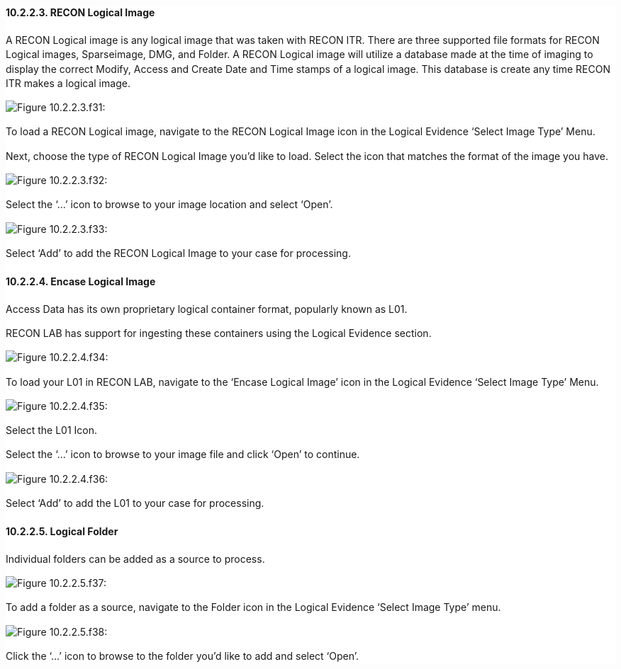#### 10.2.2.3. RECON Logical Image

A RECON Logical image is any logical image that was taken with RECON ITR. There are three supported file formats for RECON Logical images, Sparseimage, DMG, and Folder. A RECON Logical image will utilize a database made at the time of imaging to display the correct Modify, Access and Create Date and Time stamps of a logical image. This database is create any time RECON ITR makes a logical image.

![Figure 10.2.2.3.f31: ](https://lh5.googleusercontent.com/_PZT35uE4JSPmkhmVZx1c579sNJprTatUQhMe4Z_nn1A9X7nmcE-CmxJ_PdOue7G6apjy-eObTxOkn72HxOxLyxYQ4uQJAgDFmB75jBgP-v6reHA7o5iSr2P99KZHd_1dXQa7z8D)

To load a RECON Logical image, navigate to the RECON Logical Image icon in the Logical Evidence ‘Select Image Type’ Menu.

Next, choose the type of RECON Logical Image you’d like to load. Select the icon that matches the format of the image you have.

![Figure 10.2.2.3.f32: ](https://lh3.googleusercontent.com/Y4L2uOCBwziFKLcQWxsbCUi8nelUmpmTfT4G8ZxLcMXhaFr8lcJgwzGYZItp-kt97UgDV7oi3CqZ49dRyHokvp3XqGChN-zVS83NyVRMV2ZPg0JRsAdxxWefMndBf480XxQo8iq2)

Select the ‘...’ icon to browse to your image location and select ‘Open’.

![Figure 10.2.2.3.f33: ](https://lh3.googleusercontent.com/I1PZuoA8j5dEIh9JmxOxRBwchWdzz0QfP1q_d87suACSmwRVIFhuXg6d6Zz8TjORrK7eUEyAaAo8ryHa_ChHRzMIuChUBAoTDejE8pME8x9N39ZdhkGzz5Rh9qv213NtF0OUjqfR)

Select ‘Add’ to add the RECON Logical Image to your case for processing.

#### 10.2.2.4. Encase Logical Image

Access Data has its own proprietary logical container format, popularly known as L01.

RECON LAB has support for ingesting these containers using the Logical Evidence section.

![Figure 10.2.2.4.f34: ](https://lh3.googleusercontent.com/h47N8sjYkaiJqIiAfH_XPlvS0Vg-Foh_CoWUqphCQCJQjhlaMyWjlYGGX8SY3FONetWQcBvn8bUYrtO-X2QwRygAjoy0iNLmjJ_4Z7kxB5iW3bp1KgRHnhXGxaEedljzkK_MXd6S)

To load your L01 in RECON LAB, navigate to the ‘Encase Logical Image’ icon in the Logical Evidence ‘Select Image Type’ Menu.

![Figure 10.2.2.4.f35: ](https://lh3.googleusercontent.com/psaUaB-OGIf9GGsGA-OHNSnc2ytims38Xx-ccez0pdHCZXEmvRocaSdnnb5_dX8VeCRINmAC6D9DFdchtUDp46cysEyA61ogfjhQ9zGAhcFIR9ku2zt7efmp33bALGVqfYy0rLgE)

Select the L01 Icon.

Select the ‘...’ icon to browse to your image file and click ‘Open’ to continue.

![Figure 10.2.2.4.f36: ](https://lh4.googleusercontent.com/lYkrNHzu5EKtrQ2oe1xb6hT-tq5enXmcOAOENq4YoG826i1jwBVtacGiFnbtRlR1caCdE3_wJzs8zZTxqlWwZ1In_VFZ1vrDWwl3e1Xi4JCp0wPjUri_T1F1_4DfZ8mb1LinQnuc)

Select ‘Add’ to add the L01 to your case for processing.

#### 10.2.2.5. Logical Folder

Individual folders can be added as a source to process.

![Figure 10.2.2.5.f37: ](https://lh4.googleusercontent.com/0H9YTiOfDT2t3mzpYWgqToCc37avsJOrFPqCWrU43Om2tyjfQn2q1uBwcy_OAwTkbrenedKvi6YzVorRVqLNQjSWRGjDWNc9RlfHLn81pDfyivS395uziP_azD-pTx2bRPDV1z7B)

To add a folder as a source, navigate to the Folder icon in the Logical Evidence ‘Select Image Type’ menu.

![Figure 10.2.2.5.f38: ](https://lh5.googleusercontent.com/s9ucY3JMvGNgaoiVRrQaSuA_ZcvyIAZDCDLT6ogmvxO2lVsuLBoWYr36gpKgLkhW_N6HCIOtplg1K7u6WKoeZcs2CE4NW498s6cKUSUy96aSfOb3gKZ_cfIgnSDwUpBg0jbRjPxx)

Click the ‘...’ icon to browse to the folder you’d like to add and select ‘Open’.
